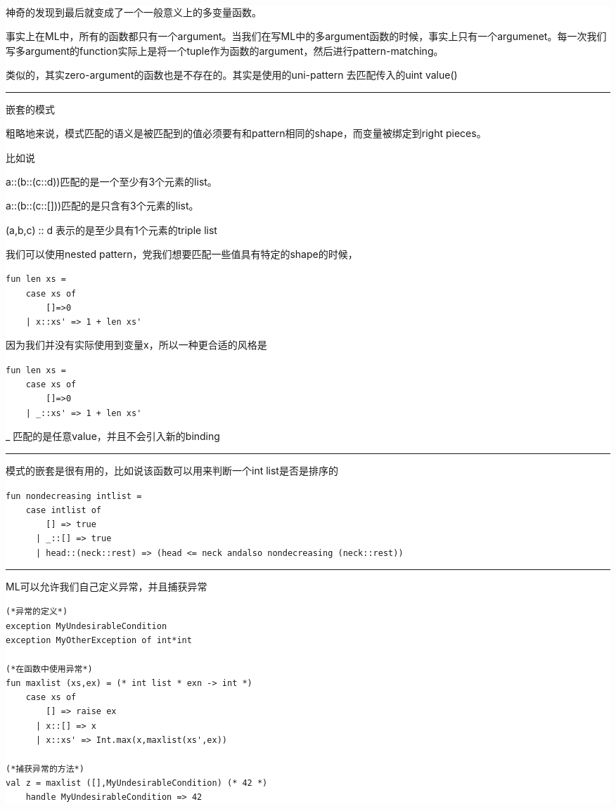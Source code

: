神奇的发现到最后就变成了一个一般意义上的多变量函数。

事实上在ML中，所有的函数都只有一个argument。当我们在写ML中的多argument函数的时候，事实上只有一个argumenet。每一次我们写多argument的function实际上是将一个tuple作为函数的argument，然后进行pattern-matching。

类似的，其实zero-argument的函数也是不存在的。其实是使用的uni-pattern 去匹配传入的uint value()

---

嵌套的模式

粗略地来说，模式匹配的语义是被匹配到的值必须要有和pattern相同的shape，而变量被绑定到right pieces。

比如说

a::(b::(c::d))匹配的是一个至少有3个元素的list。

a::(b::(c::[]))匹配的是只含有3个元素的list。

(a,b,c) :: d 表示的是至少具有1个元素的triple list

我们可以使用nested pattern，党我们想要匹配一些值具有特定的shape的时候，

```
fun len xs = 
	case xs of
		[]=>0
	| x::xs' => 1 + len xs'
```

因为我们并没有实际使用到变量x，所以一种更合适的风格是

```
fun len xs = 
	case xs of
		[]=>0
	| _::xs' => 1 + len xs'
```

_ 匹配的是任意value，并且不会引入新的binding

---

模式的嵌套是很有用的，比如说该函数可以用来判断一个int list是否是排序的

```
fun nondecreasing intlist =
    case intlist of
        [] => true
      | _::[] => true
      | head::(neck::rest) => (head <= neck andalso nondecreasing (neck::rest))
```

---

ML可以允许我们自己定义异常，并且捕获异常

```
(*异常的定义*)
exception MyUndesirableCondition
exception MyOtherException of int*int

(*在函数中使用异常*)
fun maxlist (xs,ex) = (* int list * exn -> int *)
    case xs of
        [] => raise ex
      | x::[] => x
      | x::xs' => Int.max(x,maxlist(xs',ex))

(*捕获异常的方法*)
val z = maxlist ([],MyUndesirableCondition) (* 42 *)
	handle MyUndesirableCondition => 42

```